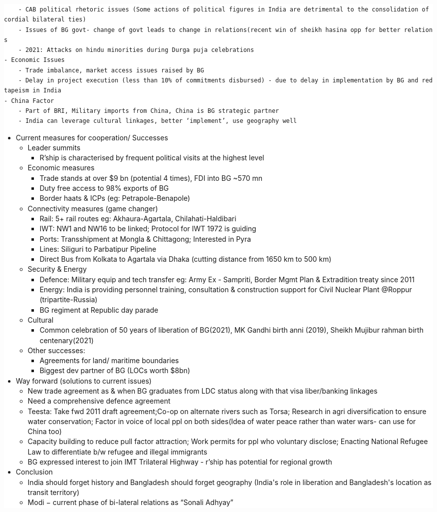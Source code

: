         - CAB political rhetoric issues (Some actions of political figures in India are detrimental to the consolidation of cordial bilateral ties)
        - Issues of BG govt- change of govt leads to change in relations(recent win of sheikh hasina opp for better relations
        - 2021: Attacks on hindu minorities during Durga puja celebrations
    - Economic Issues
        - Trade imbalance, market access issues raised by BG
        - Delay in project execution (less than 10% of commitments disbursed) - due to delay in implementation by BG and red tapeism in India
    - China Factor
        - Part of BRI, Military imports from China, China is BG strategic partner
        - India can leverage cultural linkages, better ‘implement’, use geography well
- Current measures for cooperation/ Successes
    - Leader summits
        - R’ship is characterised by frequent political visits at the highest level
    - Economic measures
        - Trade stands at over $9 bn (potential 4 times), FDI into BG ~570 mn
        - Duty free access to 98% exports of BG
        - Border haats & ICPs (eg: Petrapole-Benapole)
    - Connectivity measures (game changer)
        - Rail: 5+ rail routes eg: Akhaura-Agartala, Chilahati-Haldibari
        - IWT: NW1 and NW16 to be linked; Protocol for IWT 1972 is guiding
        - Ports: Transshipment at Mongla & Chittagong; Interested in Pyra
        - Lines: Siliguri to Parbatipur Pipeline
        - Direct Bus from Kolkata to Agartala via Dhaka (cutting distance from 1650 km to 500 km)
    - Security & Energy
        - Defence: Military equip and tech transfer eg: Army Ex - Sampriti, Border Mgmt Plan & Extradition treaty since 2011
        - Energy: India is providing personnel training, consultation & construction support for Civil Nuclear Plant @Roppur (tripartite-Russia)
        - BG regiment at Republic day parade
    - Cultural
        - Common celebration of 50 years of liberation of BG(2021), MK Gandhi birth anni (2019), Sheikh Mujibur rahman birth centenary(2021)
    - Other successes:
        - Agreements for land/ maritime boundaries
        - Biggest dev partner of BG (LOCs worth $8bn)
- Way forward (solutions to current issues)
    - New trade agreement as & when BG graduates from LDC status along with that visa liber/banking linkages
    - Need a comprehensive defence agreement
    - Teesta: Take fwd 2011 draft agreement;Co-op on alternate rivers such as Torsa; Research in agri diversification to ensure water conservation; Factor in voice of local ppl on both sides(Idea of water peace rather than water wars- can use for China too)
    - Capacity building to reduce pull factor attraction; Work permits for ppl who voluntary disclose; Enacting National Refugee Law to differentiate b/w refugee and illegal immigrants
    - BG expressed interest to join IMT Trilateral Highway - r’ship has potential for regional growth
- Conclusion
    - India should forget history and Bangladesh should forget geography (India's role in liberation and Bangladesh's location as transit territory)
    - Modi − current phase of bi-lateral relations as “Sonali Adhyay”
